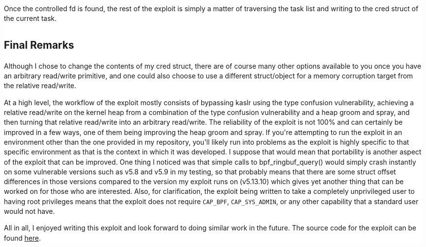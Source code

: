 Once the controlled fd is found, the rest of the exploit is simply a matter of traversing the task list and writing to the cred struct of the current task. 


## Final Remarks

Although I chose to change the contents of my cred struct, there are of course many other options available to you once you have an arbitrary read/write primitive, and one could also choose to use a different struct/object for a memory corruption target from the relative read/write.

At a high level, the workflow of the exploit mostly consists of bypassing kaslr using the type confusion vulnerability, achieving a relative read/write on the kernel heap from a combination of the type confusion vulnerability and a heap groom and spray, and then turning that relative read/write into an arbitrary read/write.
 The reliability of the exploit is not 100% and can certainly be improved in a few ways, one of them being improving the heap groom and spray. If you're attempting to run the exploit in an environment other than the one provided in my repository, you'll likely run into problems as the exploit is highly specific to that specific environment as that is the context in which it was developed. I suppose that would mean that portability is another aspect of the exploit that can be improved. One thing I noticed was that simple calls to bpf_ringbuf_query() would simply crash instantly on some vulnerable versions such as v5.8 and v5.9 in my testing, so that probably means that there are some struct offset differences in those versions compared to the version my exploit runs on (v5.13.10) which gives yet another thing that can be worked on for those who are interested. 
Also, for clarification, the exploit being written to take a completely unprivileged user to having root privileges means that the exploit does not require `CAP_BPF`, `CAP_SYS_ADMIN`, or any other capability that a standard user would not have.

All in all, I enjoyed writing this exploit and look forward to doing similar work in the future. The source code for the exploit can be found [here][exploit-source].


[zdi-advisory]: https://www.zerodayinitiative.com/advisories/ZDI-21-1148/
[vulnerability-patch]: https://git.kernel.org/pub/scm/linux/kernel/git/bpf/bpf.git/commit/?id=5b029a32cfe4600f5e10e36b41778506b90fd4de
[ringbuf-query_function]: https://elixir.bootlin.com/linux/v5.13.10/source/kernel/bpf/ringbuf.c#L452
[internal_ringbuf-reserve_function]: https://elixir.bootlin.com/linux/v5.13.10/source/kernel/bpf/ringbuf.c#L305
[ringbuf-reserve-info-1]: https://fntlnz.wtf/post/bpf-ring-buffer-usage/
[ringbuf-discard_function]: https://elixir.bootlin.com/linux/v5.13.10/source/kernel/bpf/ringbuf.c#L411
[exploit-source-dummy-link]: https://github.com/jifill
[exploit-source]: https://github.com/jifill/linux_kernel_exploits/tree/master/cve-2021-34866
[tty-operations-struct]: https://elixir.bootlin.com/linux/v5.13.10/source/include/linux/tty_driver.h#L246
[htab-elem-struct]: https://elixir.bootlin.com/linux/v5.13.10/source/kernel/bpf/hashtab.c#L110
[bpf_ringbuf-struct]: https://elixir.bootlin.com/linux/v5.13.10/source/kernel/bpf/ringbuf.c#L33
[struct-bucket]: https://elixir.bootlin.com/linux/v5.13.10/source/kernel/bpf/hashtab.c#L81
[cve-description]: https://ubuntu.com/security/CVE-2021-34866
[struct-bpf-htab]: https://elixir.bootlin.com/linux/v5.13.10/source/kernel/bpf/hashtab.c#L92